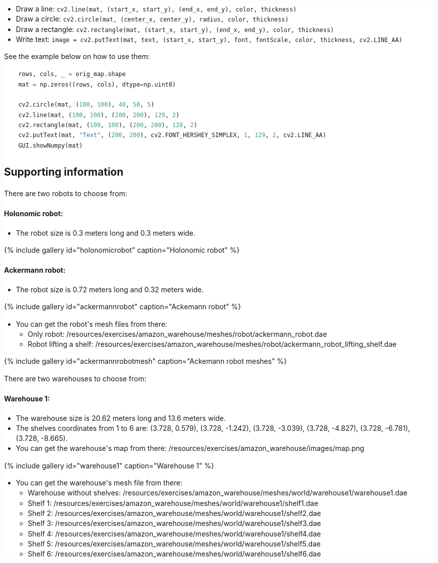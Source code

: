 * Draw a line: `cv2.line(mat, (start_x, start_y), (end_x, end_y), color, thickness)`
* Draw a circle: `cv2.circle(mat, (center_x, center_y), radius, color, thickness)`
* Draw a rectangle: `cv2.rectangle(mat, (start_x, start_y), (end_x, end_y), color, thickness)`
* Write text: `image = cv2.putText(mat, text, (start_x, start_y), font, fontScale, color, thickness, cv2.LINE_AA)`

See the example below on how to use them:

```python
    rows, cols, _ = orig_map.shape
    mat = np.zeros((rows, cols), dtype=np.uint8)

    cv2.circle(mat, (100, 100), 40, 50, 5)
    cv2.line(mat, (100, 100), (200, 200), 129, 2)
    cv2.rectangle(mat, (100, 100), (200, 200), 128, 2)
    cv2.putText(mat, "Text", (200, 200), cv2.FONT_HERSHEY_SIMPLEX, 1, 129, 2, cv2.LINE_AA)
    GUI.showNumpy(mat)
```


## Supporting information
There are two robots to choose from:
#### Holonomic robot:
* The robot size is 0.3 meters long and 0.3 meters wide.

{% include gallery id="holonomicrobot" caption="Holonomic robot" %}

#### Ackermann robot:
* The robot size is 0.72 meters long and 0.32 meters wide.

{% include gallery id="ackermannrobot" caption="Ackemann robot" %}

* You can get the robot's mesh files from there: 
  * Only robot: /resources/exercises/amazon_warehouse/meshes/robot/ackermann_robot.dae
  * Robot lifting a shelf: /resources/exercises/amazon_warehouse/meshes/robot/ackermann_robot_lifting_shelf.dae

{% include gallery id="ackermannrobotmesh" caption="Ackemann robot meshes" %}


There are two warehouses to choose from:
#### Warehouse 1:
* The warehouse size is 20.62 meters long and 13.6 meters wide.
* The shelves coordinates from 1 to 6 are: (3.728, 0.579), (3.728, -1.242), (3.728, -3.039), (3.728, -4.827), (3.728, -6.781), (3.728, -8.665).
* You can get the warehouse's map from there: /resources/exercises/amazon_warehouse/images/map.png

{% include gallery id="warehouse1" caption="Warehouse 1" %}

* You can get the warehouse's mesh file from there: 
  * Warehouse without shelves: /resources/exercises/amazon_warehouse/meshes/world/warehouse1/warehouse1.dae
  * Shelf 1: /resources/exercises/amazon_warehouse/meshes/world/warehouse1/shelf1.dae
  * Shelf 2: /resources/exercises/amazon_warehouse/meshes/world/warehouse1/shelf2.dae
  * Shelf 3: /resources/exercises/amazon_warehouse/meshes/world/warehouse1/shelf3.dae
  * Shelf 4: /resources/exercises/amazon_warehouse/meshes/world/warehouse1/shelf4.dae
  * Shelf 5: /resources/exercises/amazon_warehouse/meshes/world/warehouse1/shelf5.dae
  * Shelf 6: /resources/exercises/amazon_warehouse/meshes/world/warehouse1/shelf6.dae
